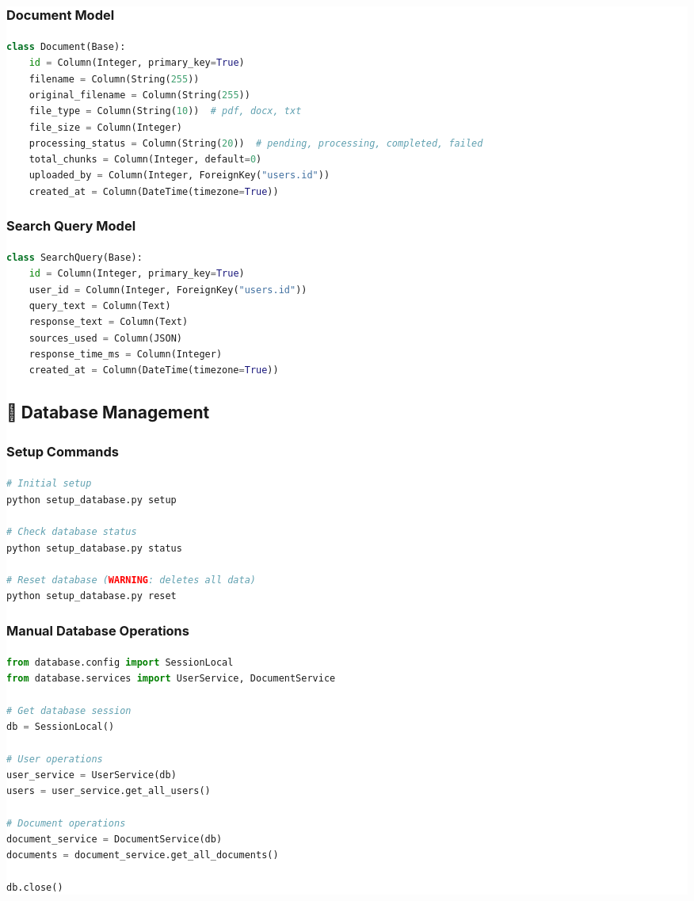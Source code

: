 ### Document Model
```python
class Document(Base):
    id = Column(Integer, primary_key=True)
    filename = Column(String(255))
    original_filename = Column(String(255))
    file_type = Column(String(10))  # pdf, docx, txt
    file_size = Column(Integer)
    processing_status = Column(String(20))  # pending, processing, completed, failed
    total_chunks = Column(Integer, default=0)
    uploaded_by = Column(Integer, ForeignKey("users.id"))
    created_at = Column(DateTime(timezone=True))
```

### Search Query Model
```python
class SearchQuery(Base):
    id = Column(Integer, primary_key=True)
    user_id = Column(Integer, ForeignKey("users.id"))
    query_text = Column(Text)
    response_text = Column(Text)
    sources_used = Column(JSON)
    response_time_ms = Column(Integer)
    created_at = Column(DateTime(timezone=True))
```

## 🔧 Database Management

### Setup Commands

```bash
# Initial setup
python setup_database.py setup

# Check database status
python setup_database.py status

# Reset database (WARNING: deletes all data)
python setup_database.py reset
```

### Manual Database Operations

```python
from database.config import SessionLocal
from database.services import UserService, DocumentService

# Get database session
db = SessionLocal()

# User operations
user_service = UserService(db)
users = user_service.get_all_users()

# Document operations
document_service = DocumentService(db)
documents = document_service.get_all_documents()

db.close()
```
